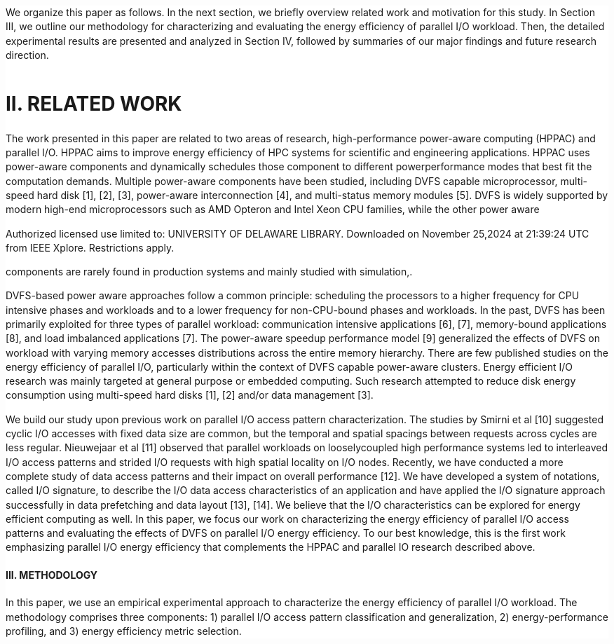 We organize this paper as follows. In the next section, we briefly overview related work and motivation for this study. In Section III, we outline our methodology for characterizing and evaluating the energy efficiency of parallel I/O workload. Then, the detailed experimental results are presented and analyzed in Section IV, followed by summaries of our major findings and future research direction.

# II. RELATED WORK

The work presented in this paper are related to two areas of research, high-performance power-aware computing (HPPAC) and parallel I/O. HPPAC aims to improve energy efficiency of HPC systems for scientific and engineering applications. HPPAC uses power-aware components and dynamically schedules those component to different powerperformance modes that best fit the computation demands. Multiple power-aware components have been studied, including DVFS capable microprocessor, multi-speed hard disk [1], [2], [3], power-aware interconnection [4], and multi-status memory modules [5]. DVFS is widely supported by modern high-end microprocessors such as AMD Opteron and Intel Xeon CPU families, while the other power aware

Authorized licensed use limited to: UNIVERSITY OF DELAWARE LIBRARY. Downloaded on November 25,2024 at 21:39:24 UTC from IEEE Xplore. Restrictions apply.

components are rarely found in production systems and mainly studied with simulation,.

DVFS-based power aware approaches follow a common principle: scheduling the processors to a higher frequency for CPU intensive phases and workloads and to a lower frequency for non-CPU-bound phases and workloads. In the past, DVFS has been primarily exploited for three types of parallel workload: communication intensive applications [6], [7], memory-bound applications [8], and load imbalanced applications [7]. The power-aware speedup performance model [9] generalized the effects of DVFS on workload with varying memory accesses distributions across the entire memory hierarchy. There are few published studies on the energy efficiency of parallel I/O, particularly within the context of DVFS capable power-aware clusters. Energy efficient I/O research was mainly targeted at general purpose or embedded computing. Such research attempted to reduce disk energy consumption using multi-speed hard disks [1], [2] and/or data management [3].

We build our study upon previous work on parallel I/O access pattern characterization. The studies by Smirni et al [10] suggested cyclic I/O accesses with fixed data size are common, but the temporal and spatial spacings between requests across cycles are less regular. Nieuwejaar et al [11] observed that parallel workloads on looselycoupled high performance systems led to interleaved I/O access patterns and strided I/O requests with high spatial locality on I/O nodes. Recently, we have conducted a more complete study of data access patterns and their impact on overall performance [12]. We have developed a system of notations, called I/O signature, to describe the I/O data access characteristics of an application and have applied the I/O signature approach successfully in data prefetching and data layout [13], [14]. We believe that the I/O characteristics can be explored for energy efficient computing as well. In this paper, we focus our work on characterizing the energy efficiency of parallel I/O access patterns and evaluating the effects of DVFS on parallel I/O energy efficiency. To our best knowledge, this is the first work emphasizing parallel I/O energy efficiency that complements the HPPAC and parallel IO research described above.

#### III. METHODOLOGY

In this paper, we use an empirical experimental approach to characterize the energy efficiency of parallel I/O workload. The methodology comprises three components: 1) parallel I/O access pattern classification and generalization, 2) energy-performance profiling, and 3) energy efficiency metric selection.

